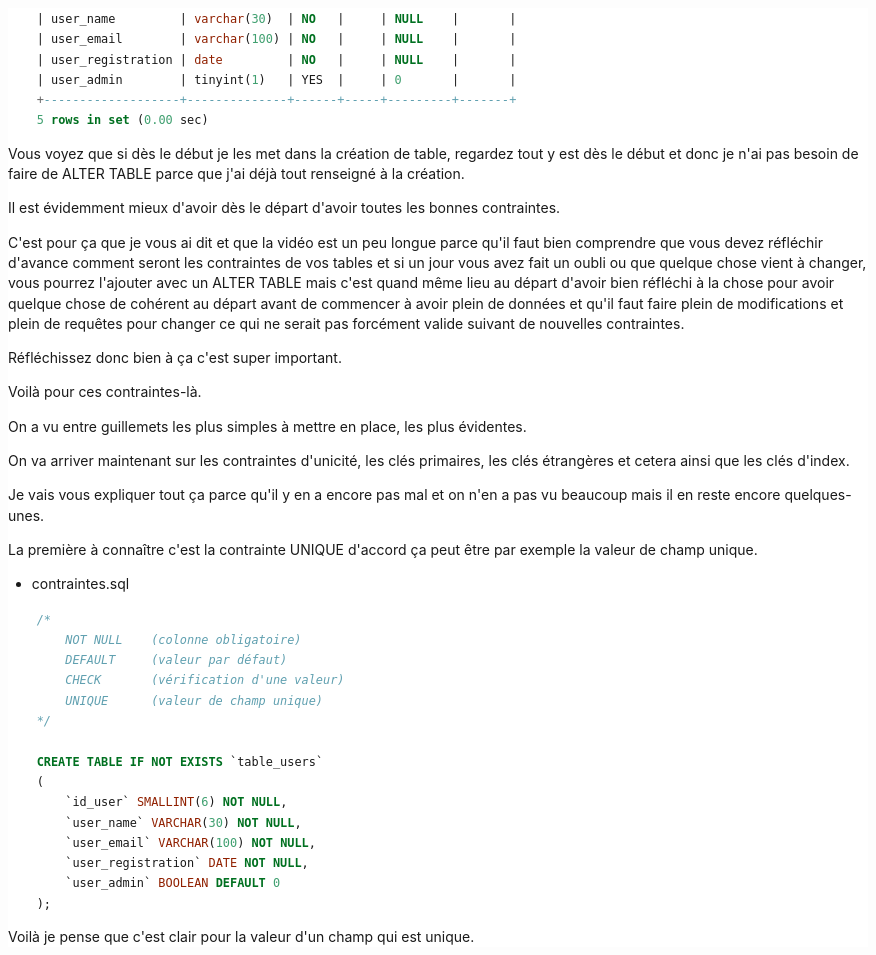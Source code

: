 ```sql
	| user_name         | varchar(30)  | NO   |     | NULL    |       |
	| user_email        | varchar(100) | NO   |     | NULL    |       |
	| user_registration | date         | NO   |     | NULL    |       |
	| user_admin        | tinyint(1)   | YES  |     | 0       |       |
	+-------------------+--------------+------+-----+---------+-------+
	5 rows in set (0.00 sec)
```
Vous voyez que si dès le début je les met dans la création de table, regardez tout y est dès le début et donc je n'ai pas besoin de faire de ALTER TABLE parce que j'ai déjà tout renseigné à la création. 

Il est évidemment mieux d'avoir dès le départ d'avoir toutes les bonnes contraintes. 

C'est pour ça que je vous ai dit et que la vidéo est un peu longue parce qu'il faut bien comprendre que vous devez réfléchir d'avance comment seront les contraintes de vos tables et si un jour vous avez fait un oubli ou que quelque chose vient à changer, vous pourrez l'ajouter avec un ALTER TABLE mais c'est quand même lieu au départ d'avoir bien réfléchi à la chose pour avoir quelque chose de cohérent au départ avant de commencer à avoir plein de données et qu'il faut faire plein de modifications et plein de requêtes pour changer ce qui ne serait pas forcément valide suivant de nouvelles contraintes. 

Réfléchissez donc bien à ça c'est super important. 

Voilà pour ces contraintes-là. 

On a vu entre guillemets les plus simples à mettre en place, les plus évidentes. 

On va arriver maintenant sur les contraintes d'unicité, les clés primaires, les clés étrangères et cetera ainsi que les clés d'index. 

Je vais vous expliquer tout ça parce qu'il y en a encore pas mal et on n'en a pas vu beaucoup mais il en reste encore quelques-unes.

La première à connaître c'est la contrainte UNIQUE d'accord ça peut être par exemple la valeur de champ unique. 

+ contraintes.sql
```sql
	/*
		NOT NULL 	(colonne obligatoire)
		DEFAULT 	(valeur par défaut)
		CHECK 		(vérification d'une valeur)
		UNIQUE		(valeur de champ unique)
	*/

	CREATE TABLE IF NOT EXISTS `table_users`
	(
		`id_user` SMALLINT(6) NOT NULL,
		`user_name` VARCHAR(30) NOT NULL,
		`user_email` VARCHAR(100) NOT NULL,
		`user_registration` DATE NOT NULL,
		`user_admin` BOOLEAN DEFAULT 0
	);
```
Voilà je pense que c'est clair pour la valeur d'un champ qui est unique. 
